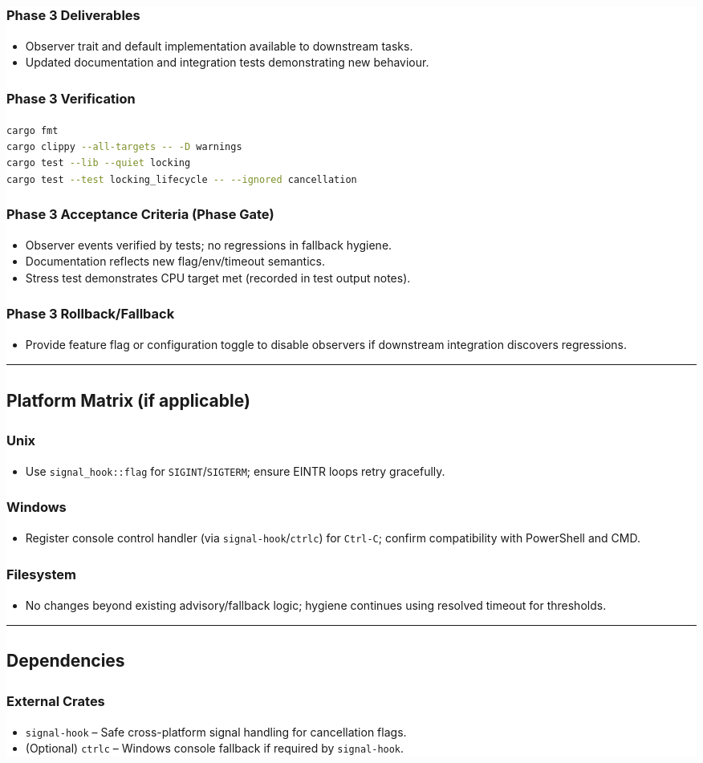 ### Phase 3 Deliverables

- Observer trait and default implementation available to downstream tasks.
- Updated documentation and integration tests demonstrating new behaviour.

### Phase 3 Verification

```bash
cargo fmt
cargo clippy --all-targets -- -D warnings
cargo test --lib --quiet locking
cargo test --test locking_lifecycle -- --ignored cancellation
```

### Phase 3 Acceptance Criteria (Phase Gate)

- Observer events verified by tests; no regressions in fallback hygiene.
- Documentation reflects new flag/env/timeout semantics.
- Stress test demonstrates CPU target met (recorded in test output notes).

### Phase 3 Rollback/Fallback

- Provide feature flag or configuration toggle to disable observers if downstream integration discovers regressions.

---

## Platform Matrix (if applicable)

### Unix

- Use `signal_hook::flag` for `SIGINT`/`SIGTERM`; ensure EINTR loops retry gracefully.

### Windows

- Register console control handler (via `signal-hook`/`ctrlc`) for `Ctrl-C`; confirm compatibility with PowerShell and CMD.

### Filesystem

- No changes beyond existing advisory/fallback logic; hygiene continues using resolved timeout for thresholds.

---

## Dependencies

### External Crates

- `signal-hook` – Safe cross-platform signal handling for cancellation flags.
- (Optional) `ctrlc` – Windows console fallback if required by `signal-hook`.
